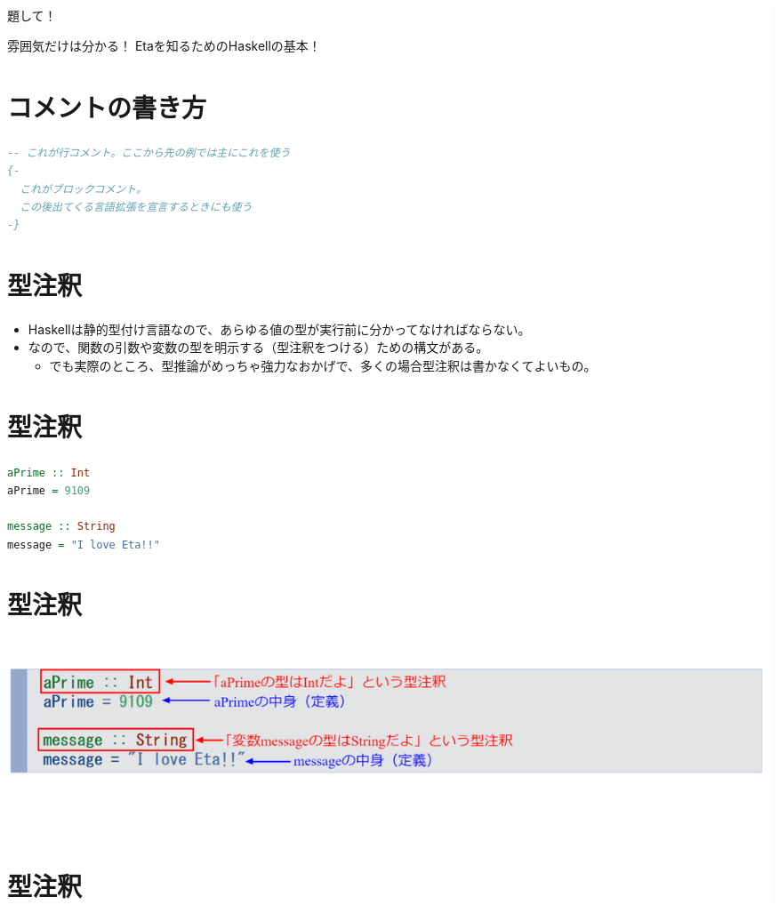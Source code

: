 題して！

<div class="takahashiLike incremental">
雰囲気だけは分かる！  
Etaを知るためのHaskellの基本！
</div>

# コメントの書き方

```haskell
-- これが行コメント。ここから先の例では主にこれを使う
{-
  これがブロックコメント。
  この後出てくる言語拡張を宣言するときにも使う
-}
```

# 型注釈

- Haskellは静的型付け言語なので、あらゆる値の型が実行前に分かってなければならない。
- なので、関数の引数や変数の型を明示する（型注釈をつける）ための構文がある。
    - でも実際のところ、型推論がめっちゃ強力なおかげで、多くの場合型注釈は書かなくてよいもの。

# 型注釈

```haskell
aPrime :: Int
aPrime = 9109

message :: String
message = "I love Eta!!"
```

# 型注釈

![](/imgs/2017-11-18-eta-android/type-annotation.png)

# 型注釈
